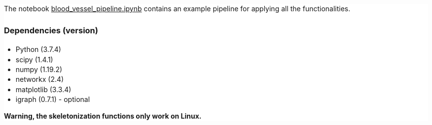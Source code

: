 The notebook [blood_vessel_pipeline.ipynb](notebooks/blood_vessel_pipeline.ipynb) contains an example pipeline for applying all the functionalities. 

### Dependencies (version)
* Python (3.7.4)
* scipy (1.4.1)
* numpy (1.19.2)
* networkx (2.4)
* matplotlib (3.3.4)
* igraph (0.7.1) - optional

**Warning, the skeletonization functions only work on Linux.**